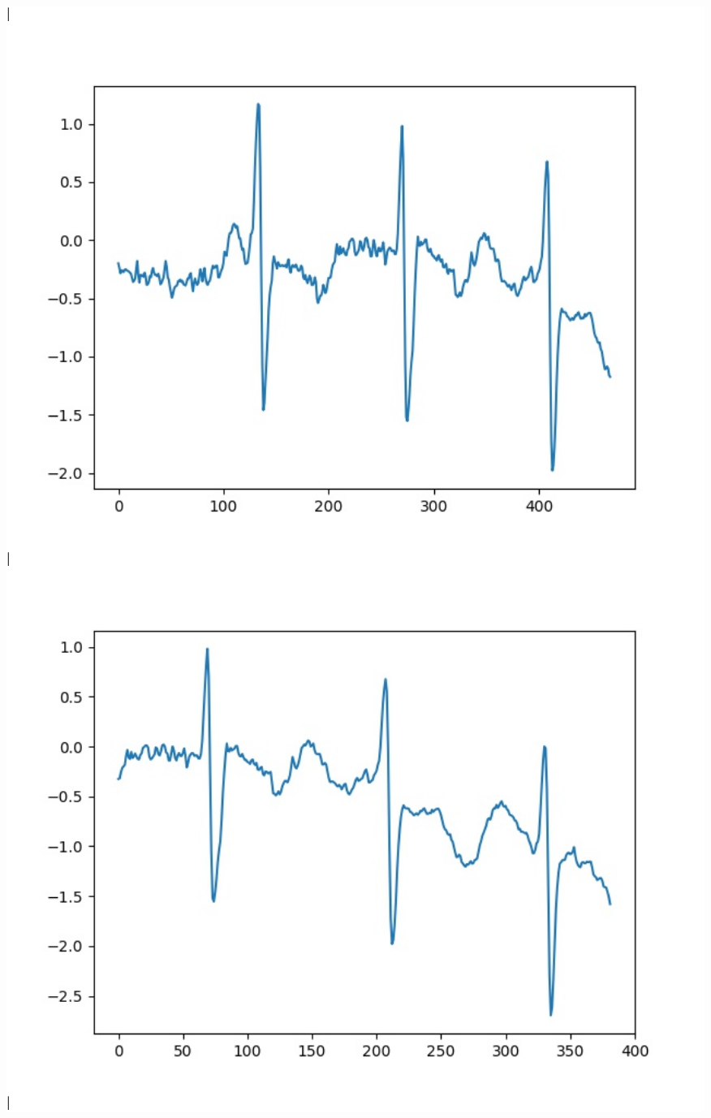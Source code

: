 |<left><img src = "./images/find_nR_peaks_3r2.jpg" width = 100%><left> |<left><img src = "./images/find_nR_peaks_3r3.jpg" width = 100%><left> |

